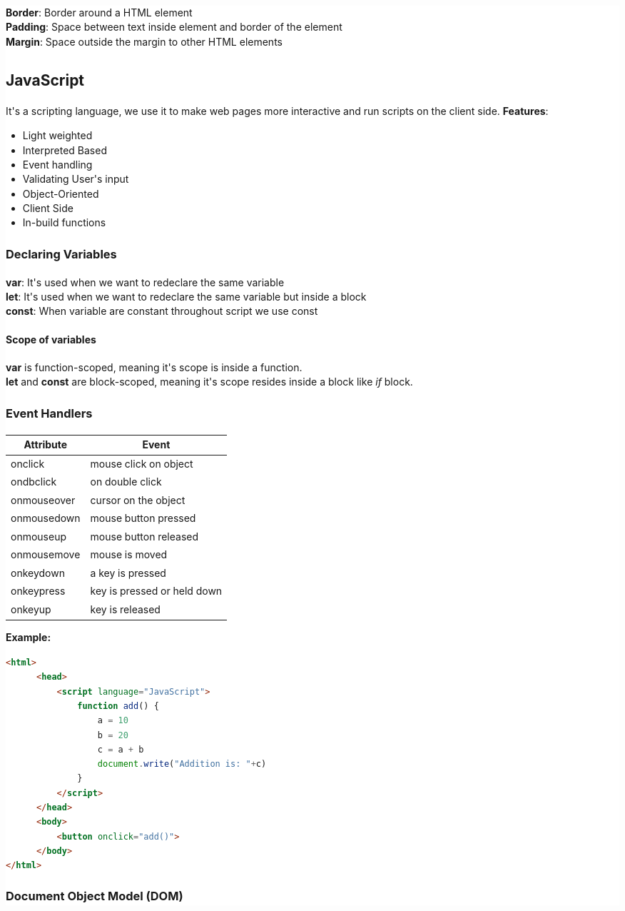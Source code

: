 **Border**: Border around a HTML element\
**Padding**: Space between text inside element and border of the element\
**Margin**: Space outside the margin to other HTML elements
## JavaScript
It's a scripting language, we use it to make web pages more interactive and run scripts on the client side.
**Features**:
- Light weighted
- Interpreted Based
- Event handling
- Validating User's input
- Object-Oriented
- Client Side
- In-build functions
### Declaring Variables
**var**: It's used when we want to redeclare the same variable\
**let**: It's used when we want to redeclare the same variable but inside a block\
**const**: When variable are constant throughout script we use const
#### Scope of variables
**var** is function-scoped, meaning it's scope is inside a function.\
**let** and **const** are block-scoped, meaning it's scope resides inside a block like *if* block.
### Event Handlers
| Attribute | Event |
| ---- | ---- |
| onclick | mouse click on object |
| ondbclick | on double click |
| onmouseover | cursor on the object |
| onmousedown | mouse button pressed |
| onmouseup | mouse button released |
| onmousemove | mouse is moved |
| onkeydown | a key is pressed |
| onkeypress | key is pressed or held down |
| onkeyup | key is released |

**Example:**
```html
<html>
	  <head>
		  <script language="JavaScript">
			  function add() {
				  a = 10
				  b = 20
				  c = a + b
				  document.write("Addition is: "+c)
			  }
		  </script>
	  </head>
	  <body>
		  <button onclick="add()">
	  </body>
</html> 
```
### Document Object Model (DOM)